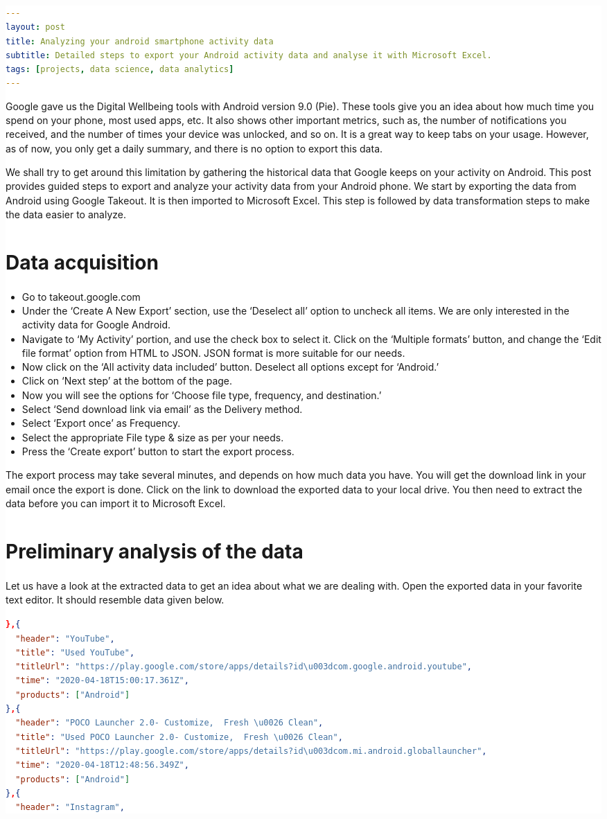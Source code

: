 ```yaml
---
layout: post
title: Analyzing your android smartphone activity data
subtitle: Detailed steps to export your Android activity data and analyse it with Microsoft Excel.
tags: [projects, data science, data analytics]
---
```


Google gave us the Digital Wellbeing tools with Android version 9.0 (Pie). 
These tools give you an idea about how much time you spend on your phone, most 
used apps, etc. It also shows other important metrics, such as, the number of 
notifications you received, and the number of times your device was unlocked, 
and so on. It is a great way to keep tabs on your usage. However, as of now, 
you only get a daily summary, and there is no option to export this data.

We shall try to get around this limitation by gathering the historical data 
that Google keeps on your activity on Android. This post provides guided steps 
to export and analyze your activity data from your Android phone. We start by 
exporting the data from Android using Google Takeout. It is then imported to 
Microsoft Excel. This step is followed by data transformation steps to make 
the data easier to analyze.

# Data acquisition

* Go to takeout.google.com
* Under the ‘Create A New Export’ section, use the ‘Deselect all’ option to uncheck all items. We are only interested in the activity data for Google Android.
* Navigate to ‘My Activity’ portion, and use the check box to select it. Click on the ‘Multiple formats’ button, and change the ‘Edit file format’ option from HTML to JSON. JSON format is more suitable for our needs.
* Now click on the ‘All activity data included’ button. Deselect all options except for ‘Android.’
* Click on ‘Next step’ at the bottom of the page.
* Now you will see the options for ‘Choose file type, frequency, and destination.’
* Select ‘Send download link via email’ as the Delivery method.
* Select ‘Export once’ as Frequency.
* Select the appropriate File type & size as per your needs.
* Press the ‘Create export’ button to start the export process. 

The export process may take several minutes, and depends on how much data you have. You will get the download link in your email once the export is done. Click on the link to download the exported data to your local drive. You then need to extract the data before you can import it to Microsoft Excel.

#  Preliminary analysis of the data

Let us have a look at the extracted data to get an idea about what we are dealing with. Open the exported data in your favorite text editor. It should resemble data given below.

```json
},{
  "header": "YouTube",
  "title": "Used YouTube",
  "titleUrl": "https://play.google.com/store/apps/details?id\u003dcom.google.android.youtube",
  "time": "2020-04-18T15:00:17.361Z",
  "products": ["Android"]
},{
  "header": "POCO Launcher 2.0- Customize,  Fresh \u0026 Clean",
  "title": "Used POCO Launcher 2.0- Customize,  Fresh \u0026 Clean",
  "titleUrl": "https://play.google.com/store/apps/details?id\u003dcom.mi.android.globallauncher",
  "time": "2020-04-18T12:48:56.349Z",
  "products": ["Android"]
},{
  "header": "Instagram",
```